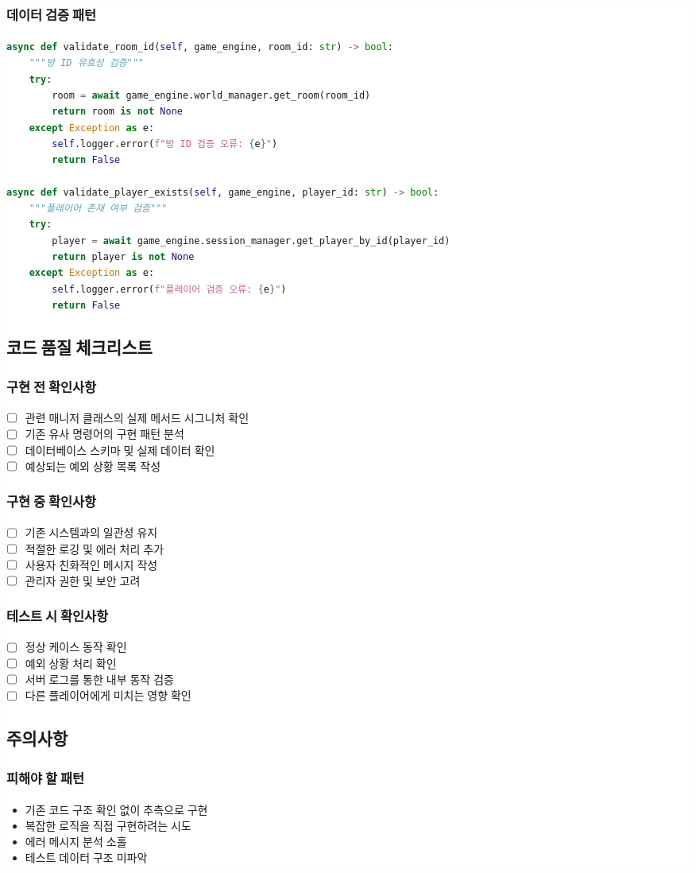 ### 데이터 검증 패턴
```python
async def validate_room_id(self, game_engine, room_id: str) -> bool:
    """방 ID 유효성 검증"""
    try:
        room = await game_engine.world_manager.get_room(room_id)
        return room is not None
    except Exception as e:
        self.logger.error(f"방 ID 검증 오류: {e}")
        return False

async def validate_player_exists(self, game_engine, player_id: str) -> bool:
    """플레이어 존재 여부 검증"""
    try:
        player = await game_engine.session_manager.get_player_by_id(player_id)
        return player is not None
    except Exception as e:
        self.logger.error(f"플레이어 검증 오류: {e}")
        return False
```

## 코드 품질 체크리스트

### 구현 전 확인사항
- [ ] 관련 매니저 클래스의 실제 메서드 시그니처 확인
- [ ] 기존 유사 명령어의 구현 패턴 분석
- [ ] 데이터베이스 스키마 및 실제 데이터 확인
- [ ] 예상되는 예외 상황 목록 작성

### 구현 중 확인사항
- [ ] 기존 시스템과의 일관성 유지
- [ ] 적절한 로깅 및 에러 처리 추가
- [ ] 사용자 친화적인 메시지 작성
- [ ] 관리자 권한 및 보안 고려

### 테스트 시 확인사항
- [ ] 정상 케이스 동작 확인
- [ ] 예외 상황 처리 확인
- [ ] 서버 로그를 통한 내부 동작 검증
- [ ] 다른 플레이어에게 미치는 영향 확인

## 주의사항

### 피해야 할 패턴
- 기존 코드 구조 확인 없이 추측으로 구현
- 복잡한 로직을 직접 구현하려는 시도
- 에러 메시지 분석 소홀
- 테스트 데이터 구조 미파악
